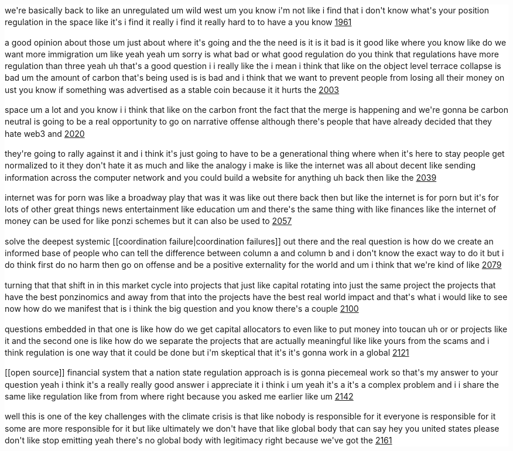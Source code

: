we're basically back to like an unregulated um wild west um you know i'm not like i find that i don't know what's your position regulation in the space like it's i find it really i find it really hard to to have a you know [1961](https://www.youtube.com/watch?v=tRZ-hDXJpPQ&t=1961.039s)

a good opinion about those um just about where it's going and the the need is it is it bad is it good like where you know like do we want more immigration um like yeah yeah um sorry is what bad or what good regulation do you think that regulations have more regulation than three yeah uh that's a good question i i really like the i mean i think that like on the object level terrace collapse is bad um the amount of carbon that's being used is is bad and i think that we want to prevent people from losing all their money on ust you know if something was advertised as a stable coin because it it hurts the [2003](https://www.youtube.com/watch?v=tRZ-hDXJpPQ&t=2003.36s)

space um a lot and you know i i think that like on the carbon front the fact that the merge is happening and we're gonna be carbon neutral is going to be a real opportunity to go on narrative offense although there's people that have already decided that they hate web3 and [2020](https://www.youtube.com/watch?v=tRZ-hDXJpPQ&t=2020.559s)

they're going to rally against it and i think it's just going to have to be a generational thing where when it's here to stay people get normalized to it they don't hate it as much and like the analogy i make is like the internet was all about decent like sending information across the computer network and you could build a website for anything uh back then like the [2039](https://www.youtube.com/watch?v=tRZ-hDXJpPQ&t=2039.039s)

internet was for porn was like a broadway play that was it was like out there back then but like the internet is for porn but it's for lots of other great things news entertainment like education um and there's the same thing with like finances like the internet of money can be used for like ponzi schemes but it can also be used to [2057](https://www.youtube.com/watch?v=tRZ-hDXJpPQ&t=2057.919s)

solve the deepest systemic [[coordination failure|coordination failures]] out there and the real question is how do we create an informed base of people who can tell the difference between column a and column b and i don't know the exact way to do it but i do think first do no harm then go on offense and be a positive externality for the world and um i think that we're kind of like [2079](https://www.youtube.com/watch?v=tRZ-hDXJpPQ&t=2079.919s)

turning that that shift in in this market cycle into projects that just like capital rotating into just the same project the projects that have the best ponzinomics and away from that into the projects have the best real world impact and that's what i would like to see now how do we manifest that is i think the big question and you know there's a couple [2100](https://www.youtube.com/watch?v=tRZ-hDXJpPQ&t=2100.88s)

questions embedded in that one is like how do we get capital allocators to even like to put money into toucan uh or or projects like it and the second one is like how do we separate the projects that are actually meaningful like like yours from the scams and i think regulation is one way that it could be done but i'm skeptical that it's it's gonna work in a global [2121](https://www.youtube.com/watch?v=tRZ-hDXJpPQ&t=2121.359s)

[[open source]] financial system that a nation state regulation approach is is gonna piecemeal work so that's my answer to your question yeah i think it's a really really good answer i appreciate it i think i um yeah it's a it's a complex problem and i i share the same like regulation like from from where right because you asked me earlier like um [2142](https://www.youtube.com/watch?v=tRZ-hDXJpPQ&t=2142.8s)

well this is one of the key challenges with the climate crisis is that like nobody is responsible for it everyone is responsible for it some are more responsible for it but like ultimately we don't have that like global body that can say hey you united states please don't like stop emitting yeah there's no global body with legitimacy right because we've got the [2161](https://www.youtube.com/watch?v=tRZ-hDXJpPQ&t=2161.2s)
